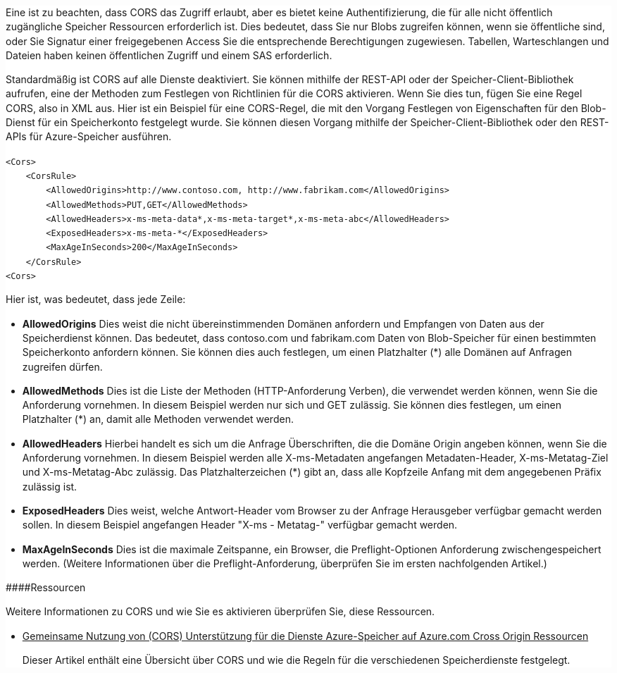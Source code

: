 Eine ist zu beachten, dass CORS das Zugriff erlaubt, aber es bietet keine Authentifizierung, die für alle nicht öffentlich zugängliche Speicher Ressourcen erforderlich ist. Dies bedeutet, dass Sie nur Blobs zugreifen können, wenn sie öffentliche sind, oder Sie Signatur einer freigegebenen Access Sie die entsprechende Berechtigungen zugewiesen. Tabellen, Warteschlangen und Dateien haben keinen öffentlichen Zugriff und einem SAS erforderlich.

Standardmäßig ist CORS auf alle Dienste deaktiviert. Sie können mithilfe der REST-API oder der Speicher-Client-Bibliothek aufrufen, eine der Methoden zum Festlegen von Richtlinien für die CORS aktivieren. Wenn Sie dies tun, fügen Sie eine Regel CORS, also in XML aus. Hier ist ein Beispiel für eine CORS-Regel, die mit den Vorgang Festlegen von Eigenschaften für den Blob-Dienst für ein Speicherkonto festgelegt wurde. Sie können diesen Vorgang mithilfe der Speicher-Client-Bibliothek oder den REST-APIs für Azure-Speicher ausführen.

    <Cors>    
        <CorsRule>
            <AllowedOrigins>http://www.contoso.com, http://www.fabrikam.com</AllowedOrigins>
            <AllowedMethods>PUT,GET</AllowedMethods>
            <AllowedHeaders>x-ms-meta-data*,x-ms-meta-target*,x-ms-meta-abc</AllowedHeaders>
            <ExposedHeaders>x-ms-meta-*</ExposedHeaders>
            <MaxAgeInSeconds>200</MaxAgeInSeconds>
        </CorsRule>
    <Cors>

Hier ist, was bedeutet, dass jede Zeile:

-   **AllowedOrigins** Dies weist die nicht übereinstimmenden Domänen anfordern und Empfangen von Daten aus der Speicherdienst können. Das bedeutet, dass contoso.com und fabrikam.com Daten von Blob-Speicher für einen bestimmten Speicherkonto anfordern können. Sie können dies auch festlegen, um einen Platzhalter (\*) alle Domänen auf Anfragen zugreifen dürfen.

-   **AllowedMethods** Dies ist die Liste der Methoden (HTTP-Anforderung Verben), die verwendet werden können, wenn Sie die Anforderung vornehmen. In diesem Beispiel werden nur sich und GET zulässig. Sie können dies festlegen, um einen Platzhalter (\*) an, damit alle Methoden verwendet werden.

-   **AllowedHeaders** Hierbei handelt es sich um die Anfrage Überschriften, die die Domäne Origin angeben können, wenn Sie die Anforderung vornehmen. In diesem Beispiel werden alle X-ms-Metadaten angefangen Metadaten-Header, X-ms-Metatag-Ziel und X-ms-Metatag-Abc zulässig. Das Platzhalterzeichen (\*) gibt an, dass alle Kopfzeile Anfang mit dem angegebenen Präfix zulässig ist.

-   **ExposedHeaders** Dies weist, welche Antwort-Header vom Browser zu der Anfrage Herausgeber verfügbar gemacht werden sollen. In diesem Beispiel angefangen Header "X-ms - Metatag-" verfügbar gemacht werden.

-   **MaxAgeInSeconds** Dies ist die maximale Zeitspanne, ein Browser, die Preflight-Optionen Anforderung zwischengespeichert werden. (Weitere Informationen über die Preflight-Anforderung, überprüfen Sie im ersten nachfolgenden Artikel.)

####<a name="resources"></a>Ressourcen

Weitere Informationen zu CORS und wie Sie es aktivieren überprüfen Sie, diese Ressourcen.

-   [Gemeinsame Nutzung von (CORS) Unterstützung für die Dienste Azure-Speicher auf Azure.com Cross Origin Ressourcen](storage-cors-support.md)

    Dieser Artikel enthält eine Übersicht über CORS und wie die Regeln für die verschiedenen Speicherdienste festgelegt.
